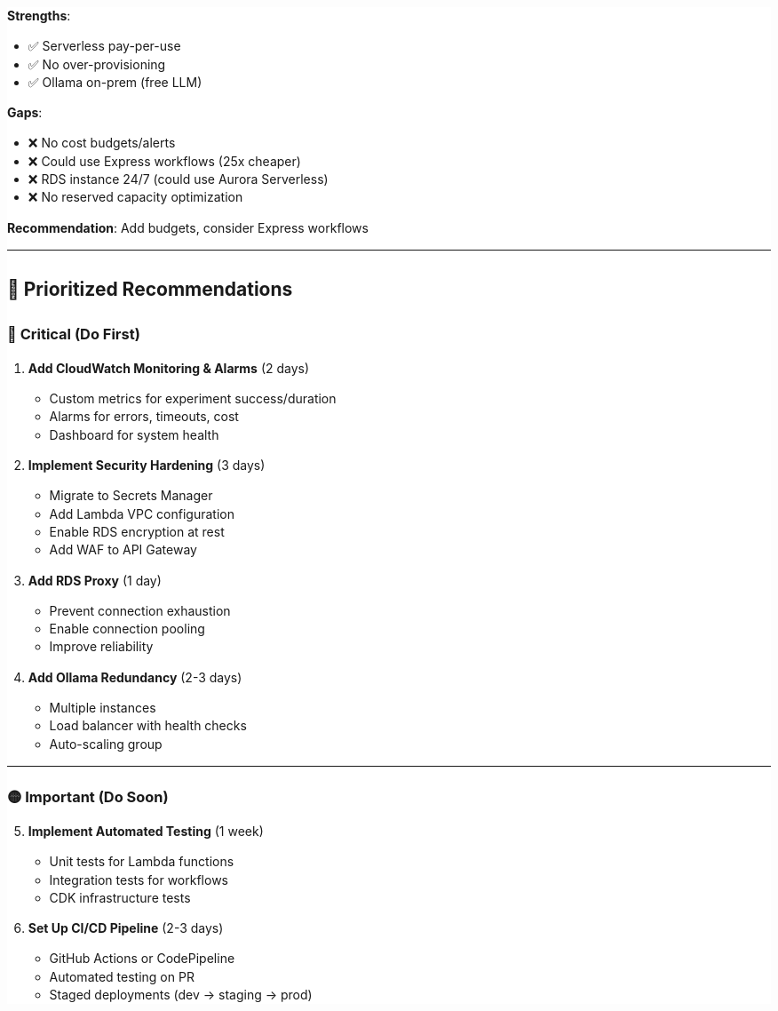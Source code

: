 **Strengths**:
- ✅ Serverless pay-per-use
- ✅ No over-provisioning
- ✅ Ollama on-prem (free LLM)

**Gaps**:
- ❌ No cost budgets/alerts
- ❌ Could use Express workflows (25x cheaper)
- ❌ RDS instance 24/7 (could use Aurora Serverless)
- ❌ No reserved capacity optimization

**Recommendation**: Add budgets, consider Express workflows

---

## 🎯 Prioritized Recommendations

### 🔴 **Critical (Do First)**

1. **Add CloudWatch Monitoring & Alarms** (2 days)
   - Custom metrics for experiment success/duration
   - Alarms for errors, timeouts, cost
   - Dashboard for system health

2. **Implement Security Hardening** (3 days)
   - Migrate to Secrets Manager
   - Add Lambda VPC configuration
   - Enable RDS encryption at rest
   - Add WAF to API Gateway

3. **Add RDS Proxy** (1 day)
   - Prevent connection exhaustion
   - Enable connection pooling
   - Improve reliability

4. **Add Ollama Redundancy** (2-3 days)
   - Multiple instances
   - Load balancer with health checks
   - Auto-scaling group

---

### 🟡 **Important (Do Soon)**

5. **Implement Automated Testing** (1 week)
   - Unit tests for Lambda functions
   - Integration tests for workflows
   - CDK infrastructure tests

6. **Set Up CI/CD Pipeline** (2-3 days)
   - GitHub Actions or CodePipeline
   - Automated testing on PR
   - Staged deployments (dev → staging → prod)
